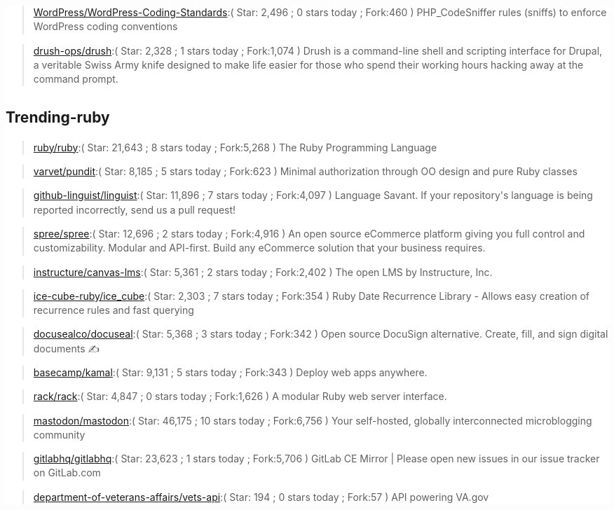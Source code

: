 > [WordPress/WordPress-Coding-Standards](https://github.com/WordPress/WordPress-Coding-Standards):( Star: 2,496 ; 0 stars today ; Fork:460 ) 
 > PHP_CodeSniffer rules (sniffs) to enforce WordPress coding conventions

> [drush-ops/drush](https://github.com/drush-ops/drush):( Star: 2,328 ; 1 stars today ; Fork:1,074 ) 
 > Drush is a command-line shell and scripting interface for Drupal, a veritable Swiss Army knife designed to make life easier for those who spend their working hours hacking away at the command prompt.

## Trending-ruby
> [ruby/ruby](https://github.com/ruby/ruby):( Star: 21,643 ; 8 stars today ; Fork:5,268 ) 
 > The Ruby Programming Language

> [varvet/pundit](https://github.com/varvet/pundit):( Star: 8,185 ; 5 stars today ; Fork:623 ) 
 > Minimal authorization through OO design and pure Ruby classes

> [github-linguist/linguist](https://github.com/github-linguist/linguist):( Star: 11,896 ; 7 stars today ; Fork:4,097 ) 
 > Language Savant. If your repository's language is being reported incorrectly, send us a pull request!

> [spree/spree](https://github.com/spree/spree):( Star: 12,696 ; 2 stars today ; Fork:4,916 ) 
 > An open source eCommerce platform giving you full control and customizability. Modular and API-first. Build any eCommerce solution that your business requires.

> [instructure/canvas-lms](https://github.com/instructure/canvas-lms):( Star: 5,361 ; 2 stars today ; Fork:2,402 ) 
 > The open LMS by Instructure, Inc.

> [ice-cube-ruby/ice_cube](https://github.com/ice-cube-ruby/ice_cube):( Star: 2,303 ; 7 stars today ; Fork:354 ) 
 > Ruby Date Recurrence Library - Allows easy creation of recurrence rules and fast querying

> [docusealco/docuseal](https://github.com/docusealco/docuseal):( Star: 5,368 ; 3 stars today ; Fork:342 ) 
 > Open source DocuSign alternative. Create, fill, and sign digital documents ✍️

> [basecamp/kamal](https://github.com/basecamp/kamal):( Star: 9,131 ; 5 stars today ; Fork:343 ) 
 > Deploy web apps anywhere.

> [rack/rack](https://github.com/rack/rack):( Star: 4,847 ; 0 stars today ; Fork:1,626 ) 
 > A modular Ruby web server interface.

> [mastodon/mastodon](https://github.com/mastodon/mastodon):( Star: 46,175 ; 10 stars today ; Fork:6,756 ) 
 > Your self-hosted, globally interconnected microblogging community

> [gitlabhq/gitlabhq](https://github.com/gitlabhq/gitlabhq):( Star: 23,623 ; 1 stars today ; Fork:5,706 ) 
 > GitLab CE Mirror | Please open new issues in our issue tracker on GitLab.com

> [department-of-veterans-affairs/vets-api](https://github.com/department-of-veterans-affairs/vets-api):( Star: 194 ; 0 stars today ; Fork:57 ) 
 > API powering VA.gov
